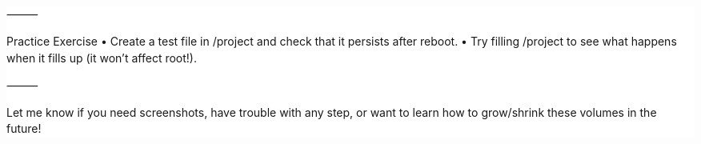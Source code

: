 
⸻

Practice Exercise
	•	Create a test file in /project and check that it persists after reboot.
	•	Try filling /project to see what happens when it fills up (it won’t affect root!).

⸻

Let me know if you need screenshots, have trouble with any step, or want to learn how to grow/shrink these volumes in the future!
